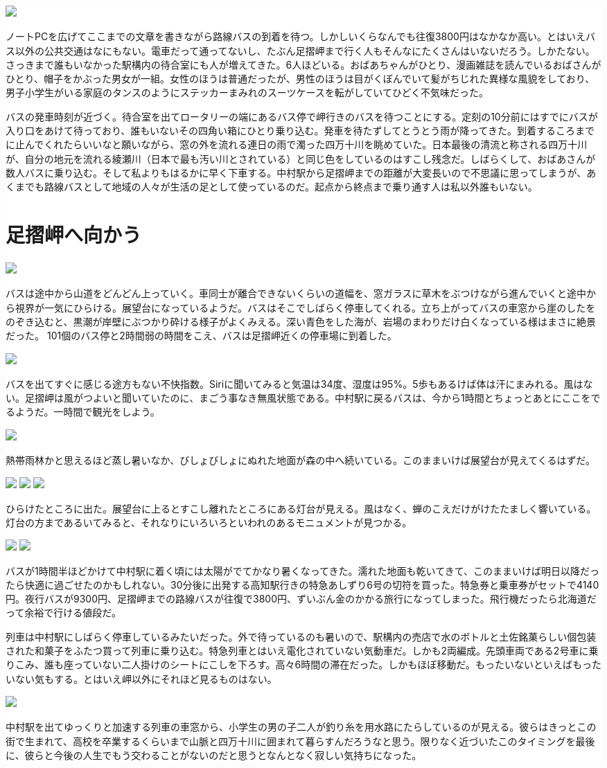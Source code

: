 ![](https://farm5.staticflickr.com/4308/35720223530_690cff765d_h.jpg)

ノートPCを広げてここまでの文章を書きながら路線バスの到着を待つ。しかしいくらなんでも往復3800円はなかなか高い。とはいえバス以外の公共交通はなにもない。電車だって通ってないし、たぶん足摺岬まで行く人もそんなにたくさんはいないだろう。しかたない。さっきまで誰もいなかった駅構内の待合室にも人が増えてきた。6人ほどいる。おばあちゃんがひとり、漫画雑誌を読んでいるおばさんがひとり、帽子をかぶった男女が一組。女性のほうは普通だったが、男性のほうは目がくぼんでいて髪がちじれた異様な風貌をしており、男子小学生がいる家庭のタンスのようにステッカーまみれのスーツケースを転がしていてひどく不気味だった。

バスの発車時刻が近づく。待合室を出てロータリーの端にあるバス停で岬行きのバスを待つことにする。定刻の10分前にはすでにバスが入り口をあけて待っており、誰もいないその四角い箱にひとり乗り込む。発車を待たずしてとうとう雨が降ってきた。到着するころまでに止んでくれたらいいなと願いながら、窓の外を流れる連日の雨で濁った四万十川を眺めていた。日本最後の清流と称される四万十川が、自分の地元を流れる綾瀬川（日本で最も汚い川とされている）と同じ色をしているのはすこし残念だ。しばらくして、おばあさんが数人バスに乗り込む。そして私よりもはるかに早く下車する。中村駅から足摺岬までの距離が大変長いので不思議に思ってしまうが、あくまでも路線バスとして地域の人々が生活の足として使っているのだ。起点から終点まで乗り通す人は私以外誰もいない。

# 足摺岬へ向かう

![](https://farm5.staticflickr.com/4325/36068841616_1b5f12fb48_h.jpg)

バスは途中から山道をどんどん上っていく。車同士が離合できないくらいの道幅を、窓ガラスに草木をぶつけながら進んでいくと途中から視界が一気にひらける。展望台になっているようだ。バスはそこでしばらく停車してくれる。立ち上がってバスの車窓から崖のしたをのぞき込むと、黒潮が岸壁にぶつかり砕ける様子がよくみえる。深い青色をした海が、岩場のまわりだけ白くなっている様はまさに絶景だった。
101個のバス停と2時間弱の時間をこえ、バスは足摺岬近くの停車場に到着した。

![](https://farm5.staticflickr.com/4292/35977086961_fee928b84a_h.jpg)

バスを出てすぐに感じる途方もない不快指数。Siriに聞いてみると気温は34度、湿度は95%。5歩もあるけば体は汗にまみれる。風はない。足摺岬は風がつよいと聞いていたのに、まごう事なき無風状態である。中村駅に戻るバスは、今から1時間とちょっとあとにここをでるようだ。一時間で観光をしよう。

![](https://farm5.staticflickr.com/4302/36068843836_09bdcf3712_h.jpg)

熱帯雨林かと思えるほど蒸し暑いなか、びしょびしょにぬれた地面が森の中へ続いている。このままいけば展望台が見えてくるはずだ。

![](https://farm5.staticflickr.com/4307/36068848586_c58135173c_h.jpg)
![](https://farm5.staticflickr.com/4319/35977092951_b2a4ab0cf5_h.jpg)
![](https://farm5.staticflickr.com/4325/36068849636_48e545ff90_h.jpg)

ひらけたところに出た。展望台に上るとすこし離れたところにある灯台が見える。風はなく、蝉のこえだけがけたたましく響いている。
灯台の方まであるいてみると、それなりにいろいろといわれのあるモニュメントが見つかる。

![](https://farm5.staticflickr.com/4328/36068856366_721496fdd9_h.jpg)
![](https://farm5.staticflickr.com/4300/35977098851_3f9c803411_h.jpg)

バスが1時間半ほどかけて中村駅に着く頃には太陽がでてかなり暑くなってきた。濡れた地面も乾いてきて、このままいけば明日以降だったら快適に過ごせたのかもしれない。30分後に出発する高知駅行きの特急あしずり6号の切符を買った。特急券と乗車券がセットで4140円。夜行バスが9300円、足摺岬までの路線バスが往復で3800円、ずいぶん金のかかる旅行になってしまった。飛行機だったら北海道だって余裕で行ける値段だ。

列車は中村駅にしばらく停車しているみたいだった。外で待っているのも暑いので、駅構内の売店で水のボトルと土佐銘菓らしい個包装された和菓子をふたつ買って列車に乗り込む。特急列車とはいえ電化されていない気動車だ。しかも2両編成。先頭車両である2号車に乗りこみ、誰も座っていない二人掛けのシートにこしを下ろす。高々6時間の滞在だった。しかもほぼ移動だ。もったいないといえばもったいない気もする。とはいえ岬以外にそれほど見るものはない。

![](https://farm5.staticflickr.com/4309/36068859506_dfb0125224_h.jpg)

中村駅を出てゆっくりと加速する列車の車窓から、小学生の男の子二人が釣り糸を用水路にたらしているのが見える。彼らはきっとこの街で生まれて、高校を卒業するくらいまで山脈と四万十川に囲まれて暮らすんだろうなと思う。限りなく近づいたこのタイミングを最後に、彼らと今後の人生でもう交わることがないのだと思うとなんとなく寂しい気持ちになった。
